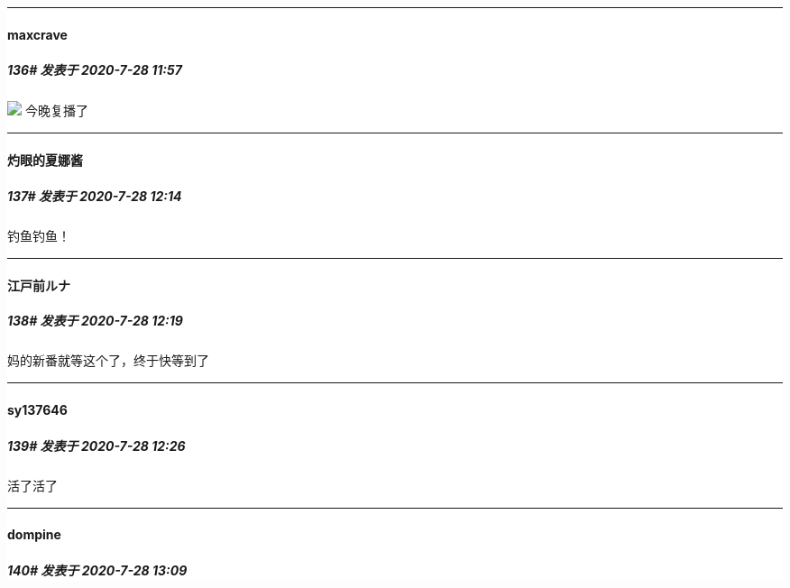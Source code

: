 

*****

####  maxcrave  
##### 136#       发表于 2020-7-28 11:57



<img src="https://static.saraba1st.com/image/smiley/face2017/067.png" referrerpolicy="no-referrer"> 今晚复播了







*****

####  灼眼的夏娜酱  
##### 137#       发表于 2020-7-28 12:14




钓鱼钓鱼！







*****

####  江戸前ルナ  
##### 138#       发表于 2020-7-28 12:19




妈的新番就等这个了，终于快等到了







*****

####  sy137646  
##### 139#       发表于 2020-7-28 12:26




活了活了







*****

####  dompine  
##### 140#       发表于 2020-7-28 13:09
